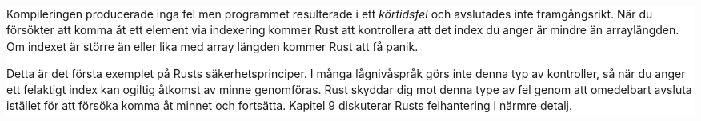 Kompileringen producerade inga fel men programmet resulterade i ett
*körtidsfel* och avslutades inte framgångsrikt. När du försökter att komma åt
ett element via indexering kommer Rust att kontrollera att det index du anger
är mindre än arraylängden. Om indexet är större än eller lika med array längden
kommer Rust att få panik.

Detta är det första exemplet på Rusts säkerhetsprinciper. I många lågnivåspråk
görs inte denna typ av kontroller, så när du anger ett felaktigt index kan
ogiltig åtkomst av minne genomföras. Rust skyddar dig mot denna type av fel
genom att omedelbart avsluta istället för att försöka komma åt minnet och
fortsätta. Kapitel 9 diskuterar Rusts felhantering i närmre detalj.

[jämföra-gissningen-med-det-hemliga-talet]:
ch02-00-guessing-game-tutorial.html#comparing-the-guess-to-the-secret-number
[kontrollflöde]: ch03-05-control-flow.html#control-flow
[strängar]: ch08-02-strings.html#storing-utf-8-encoded-text-with-strings
[oåterkalleliga-fel-med-panic]: ch09-01-unrecoverable-errors-with-panic.html
[viking]: ../std/num/struct.Wrapping.html
